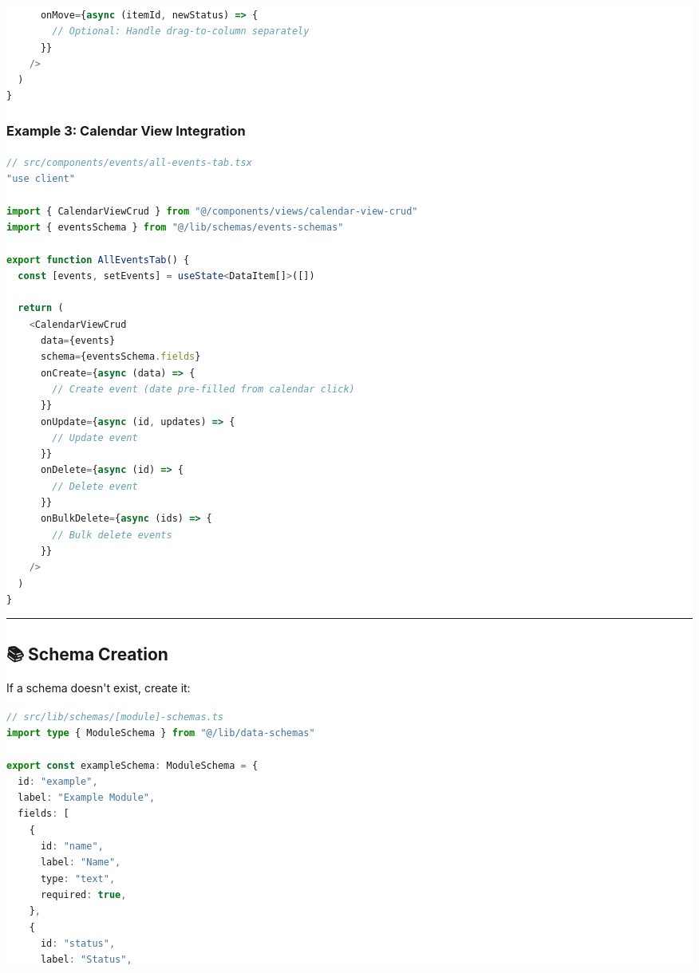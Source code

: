 ```typescript
      onMove={async (itemId, newStatus) => {
        // Optional: Handle drag-to-column separately
      }}
    />
  )
}
```

### Example 3: Calendar View Integration

```typescript
// src/components/events/all-events-tab.tsx
"use client"

import { CalendarViewCrud } from "@/components/views/calendar-view-crud"
import { eventsSchema } from "@/lib/schemas/events-schemas"

export function AllEventsTab() {
  const [events, setEvents] = useState<DataItem[]>([])

  return (
    <CalendarViewCrud
      data={events}
      schema={eventsSchema.fields}
      onCreate={async (data) => {
        // Create event (date pre-filled from calendar click)
      }}
      onUpdate={async (id, updates) => {
        // Update event
      }}
      onDelete={async (id) => {
        // Delete event
      }}
      onBulkDelete={async (ids) => {
        // Bulk delete events
      }}
    />
  )
}
```

---

## 📚 Schema Creation

If a schema doesn't exist, create it:

```typescript
// src/lib/schemas/[module]-schemas.ts
import type { ModuleSchema } from "@/lib/data-schemas"

export const exampleSchema: ModuleSchema = {
  id: "example",
  label: "Example Module",
  fields: [
    {
      id: "name",
      label: "Name",
      type: "text",
      required: true,
    },
    {
      id: "status",
      label: "Status",
```